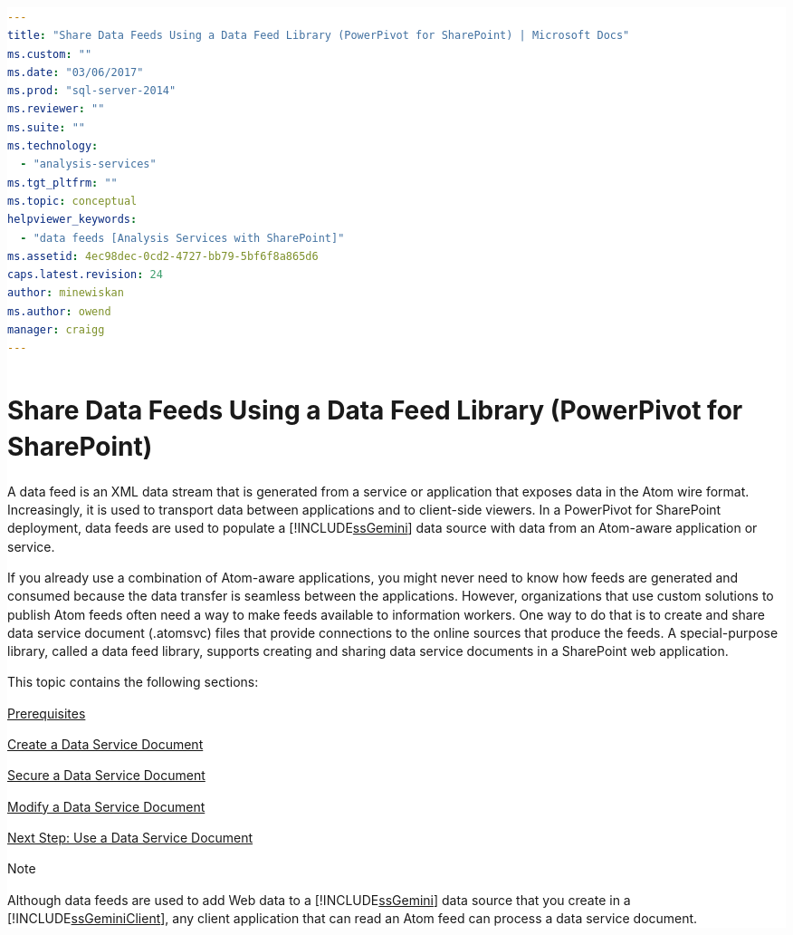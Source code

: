 ```yaml
---
title: "Share Data Feeds Using a Data Feed Library (PowerPivot for SharePoint) | Microsoft Docs"
ms.custom: ""
ms.date: "03/06/2017"
ms.prod: "sql-server-2014"
ms.reviewer: ""
ms.suite: ""
ms.technology: 
  - "analysis-services"
ms.tgt_pltfrm: ""
ms.topic: conceptual
helpviewer_keywords: 
  - "data feeds [Analysis Services with SharePoint]"
ms.assetid: 4ec98dec-0cd2-4727-bb79-5bf6f8a865d6
caps.latest.revision: 24
author: minewiskan
ms.author: owend
manager: craigg
---
```

# Share Data Feeds Using a Data Feed Library (PowerPivot for SharePoint)
  A data feed is an XML data stream that is generated from a service or application that exposes data in the Atom wire format. Increasingly, it is used to transport data between applications and to client-side viewers. In a PowerPivot for SharePoint deployment, data feeds are used to populate a [!INCLUDE[ssGemini](../../includes/ssgemini-md.md)] data source with data from an Atom-aware application or service.  
  
 If you already use a combination of Atom-aware applications, you might never need to know how feeds are generated and consumed because the data transfer is seamless between the applications. However, organizations that use custom solutions to publish Atom feeds often need a way to make feeds available to information workers. One way to do that is to create and share data service document (.atomsvc) files that provide connections to the online sources that produce the feeds. A special-purpose library, called a data feed library, supports creating and sharing data service documents in a SharePoint web application.  
  
 This topic contains the following sections:  
  
 [Prerequisites](#prereq)  
  
 [Create a Data Service Document](#createdsdoc)  
  
 [Secure a Data Service Document](#securedsdoc)  
  
 [Modify a Data Service Document](#modifydsdoc)  
  
 [Next Step: Use a Data Service Document](#usedsdoc)  
  
> [!NOTE]  
>  Although data feeds are used to add Web data to a [!INCLUDE[ssGemini](../../includes/ssgemini-md.md)] data source that you create in a [!INCLUDE[ssGeminiClient](../../includes/ssgeminiclient-md.md)], any client application that can read an Atom feed can process a data service document.  
  